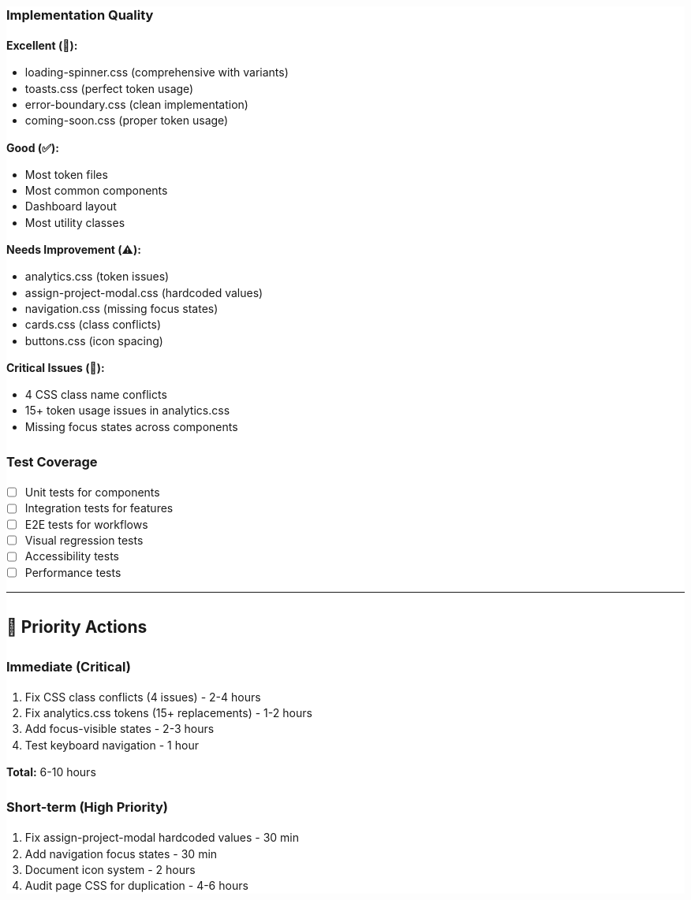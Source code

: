### Implementation Quality

**Excellent (🌟):**
- loading-spinner.css (comprehensive with variants)
- toasts.css (perfect token usage)
- error-boundary.css (clean implementation)
- coming-soon.css (proper token usage)

**Good (✅):**
- Most token files
- Most common components
- Dashboard layout
- Most utility classes

**Needs Improvement (⚠️):**
- analytics.css (token issues)
- assign-project-modal.css (hardcoded values)
- navigation.css (missing focus states)
- cards.css (class conflicts)
- buttons.css (icon spacing)

**Critical Issues (🔴):**
- 4 CSS class name conflicts
- 15+ token usage issues in analytics.css
- Missing focus states across components

### Test Coverage

- [ ] Unit tests for components
- [ ] Integration tests for features
- [ ] E2E tests for workflows
- [ ] Visual regression tests
- [ ] Accessibility tests
- [ ] Performance tests

---

## 🎯 Priority Actions

### Immediate (Critical)
1. Fix CSS class conflicts (4 issues) - 2-4 hours
2. Fix analytics.css tokens (15+ replacements) - 1-2 hours
3. Add focus-visible states - 2-3 hours
4. Test keyboard navigation - 1 hour

**Total:** 6-10 hours

### Short-term (High Priority)
1. Fix assign-project-modal hardcoded values - 30 min
2. Add navigation focus states - 30 min
3. Document icon system - 2 hours
4. Audit page CSS for duplication - 4-6 hours
